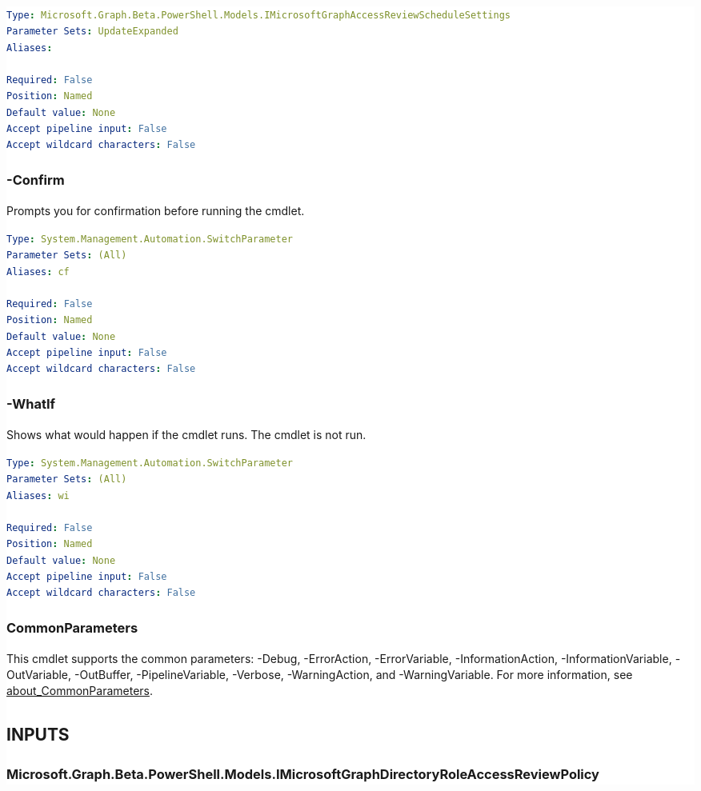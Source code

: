 ```yaml
Type: Microsoft.Graph.Beta.PowerShell.Models.IMicrosoftGraphAccessReviewScheduleSettings
Parameter Sets: UpdateExpanded
Aliases:

Required: False
Position: Named
Default value: None
Accept pipeline input: False
Accept wildcard characters: False
```

### -Confirm
Prompts you for confirmation before running the cmdlet.

```yaml
Type: System.Management.Automation.SwitchParameter
Parameter Sets: (All)
Aliases: cf

Required: False
Position: Named
Default value: None
Accept pipeline input: False
Accept wildcard characters: False
```

### -WhatIf
Shows what would happen if the cmdlet runs.
The cmdlet is not run.

```yaml
Type: System.Management.Automation.SwitchParameter
Parameter Sets: (All)
Aliases: wi

Required: False
Position: Named
Default value: None
Accept pipeline input: False
Accept wildcard characters: False
```

### CommonParameters
This cmdlet supports the common parameters: -Debug, -ErrorAction, -ErrorVariable, -InformationAction, -InformationVariable, -OutVariable, -OutBuffer, -PipelineVariable, -Verbose, -WarningAction, and -WarningVariable. For more information, see [about_CommonParameters](http://go.microsoft.com/fwlink/?LinkID=113216).

## INPUTS

### Microsoft.Graph.Beta.PowerShell.Models.IMicrosoftGraphDirectoryRoleAccessReviewPolicy
